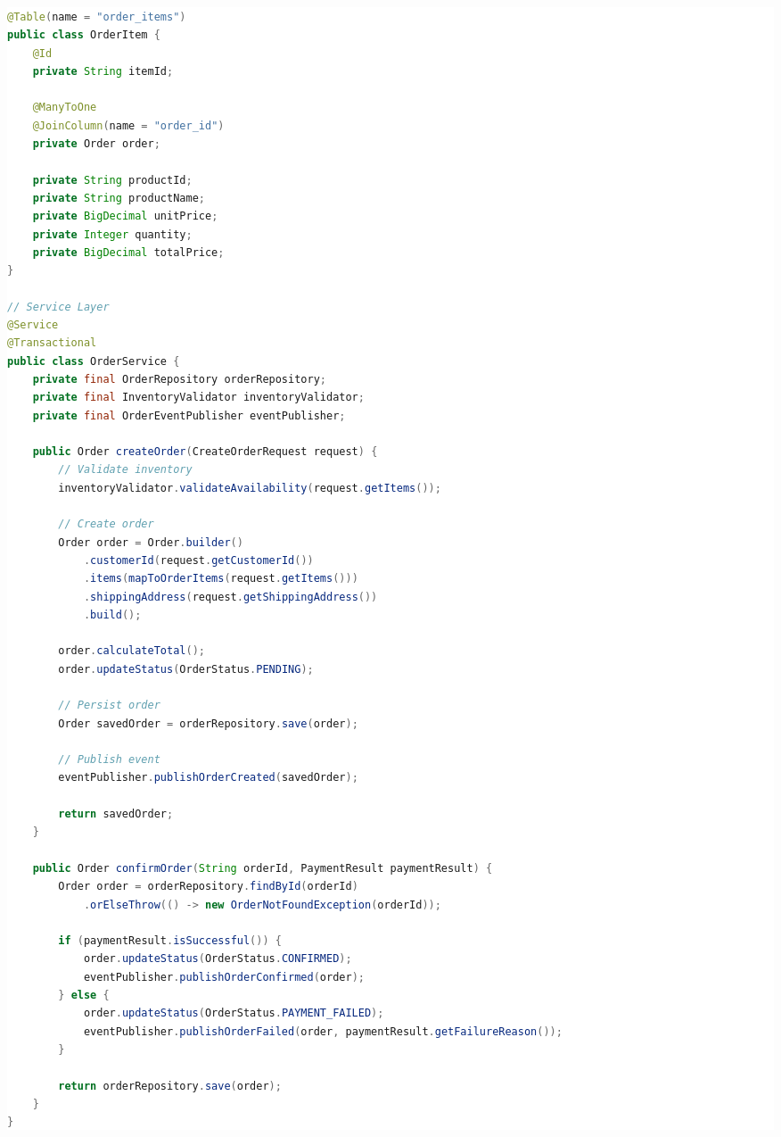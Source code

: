 ```java
@Table(name = "order_items")
public class OrderItem {
    @Id
    private String itemId;
    
    @ManyToOne
    @JoinColumn(name = "order_id")
    private Order order;
    
    private String productId;
    private String productName;
    private BigDecimal unitPrice;
    private Integer quantity;
    private BigDecimal totalPrice;
}

// Service Layer
@Service
@Transactional
public class OrderService {
    private final OrderRepository orderRepository;
    private final InventoryValidator inventoryValidator;
    private final OrderEventPublisher eventPublisher;
    
    public Order createOrder(CreateOrderRequest request) {
        // Validate inventory
        inventoryValidator.validateAvailability(request.getItems());
        
        // Create order
        Order order = Order.builder()
            .customerId(request.getCustomerId())
            .items(mapToOrderItems(request.getItems()))
            .shippingAddress(request.getShippingAddress())
            .build();
            
        order.calculateTotal();
        order.updateStatus(OrderStatus.PENDING);
        
        // Persist order
        Order savedOrder = orderRepository.save(order);
        
        // Publish event
        eventPublisher.publishOrderCreated(savedOrder);
        
        return savedOrder;
    }
    
    public Order confirmOrder(String orderId, PaymentResult paymentResult) {
        Order order = orderRepository.findById(orderId)
            .orElseThrow(() -> new OrderNotFoundException(orderId));
            
        if (paymentResult.isSuccessful()) {
            order.updateStatus(OrderStatus.CONFIRMED);
            eventPublisher.publishOrderConfirmed(order);
        } else {
            order.updateStatus(OrderStatus.PAYMENT_FAILED);
            eventPublisher.publishOrderFailed(order, paymentResult.getFailureReason());
        }
        
        return orderRepository.save(order);
    }
}

```